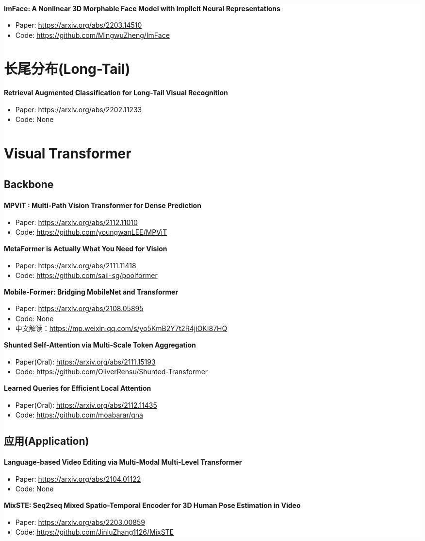 **ImFace: A Nonlinear 3D Morphable Face Model with Implicit Neural Representations**

- Paper: https://arxiv.org/abs/2203.14510
- Code: https://github.com/MingwuZheng/ImFace 

<a name="Long-Tail"></a>

# 长尾分布(Long-Tail)

**Retrieval Augmented Classification for Long-Tail Visual Recognition**

- Paper: https://arxiv.org/abs/2202.11233
- Code: None

<a name="Visual-Transformer"></a>

# Visual Transformer

## Backbone

**MPViT : Multi-Path Vision Transformer for Dense Prediction**

- Paper: https://arxiv.org/abs/2112.11010
- Code: https://github.com/youngwanLEE/MPViT

**MetaFormer is Actually What You Need for Vision**

- Paper: https://arxiv.org/abs/2111.11418
- Code: https://github.com/sail-sg/poolformer

**Mobile-Former: Bridging MobileNet and Transformer**

- Paper: https://arxiv.org/abs/2108.05895
- Code: None
- 中文解读：https://mp.weixin.qq.com/s/yo5KmB2Y7t2R4jiOKI87HQ

**Shunted Self-Attention via Multi-Scale Token Aggregation**

-  Paper(Oral): https://arxiv.org/abs/2111.15193
- Code: https://github.com/OliverRensu/Shunted-Transformer

**Learned Queries for Efficient Local Attention**

- Paper(Oral): https://arxiv.org/abs/2112.11435
- Code: https://github.com/moabarar/qna

## 应用(Application)

**Language-based Video Editing via Multi-Modal Multi-Level Transformer**

- Paper: https://arxiv.org/abs/2104.01122
- Code: None

**MixSTE: Seq2seq Mixed Spatio-Temporal Encoder for 3D Human Pose Estimation in Video**

- Paper: https://arxiv.org/abs/2203.00859
- Code: https://github.com/JinluZhang1126/MixSTE
